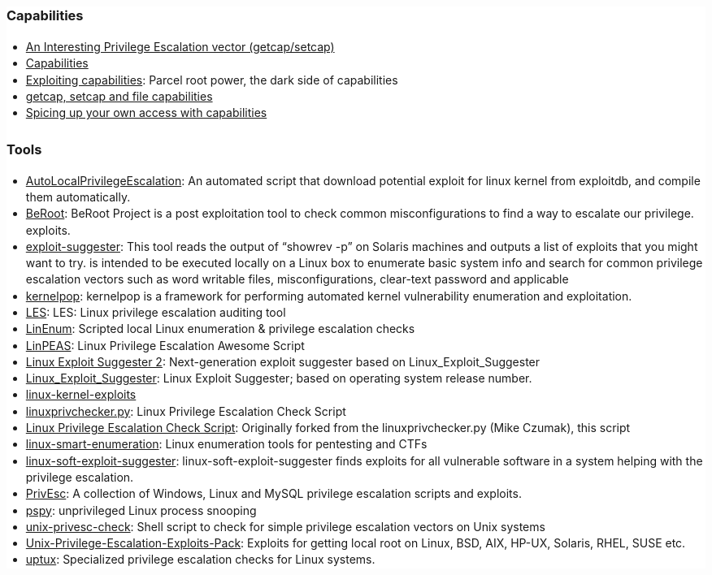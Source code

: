 ### Capabilities
 - [An Interesting Privilege Escalation vector (getcap/setcap)](https://nxnjz.net/2018/08/an-interesting-privilege-escalation-vector-getcap/)
 - [Capabilities](https://wiki.archlinux.org/index.php/Capabilities)
 - [Exploiting capabilities](http://blog.sevagas.com/IMG/pdf/exploiting_capabilities_the_dark_side.pdf): Parcel root power, the dark side of capabilities
 - [getcap, setcap and file capabilities](https://www.insecure.ws/linux/getcap_setcap.html)
 - [Spicing up your own access with capabilities](https://www.redpill-linpro.com/sysadvent/2016/12/06/spicing-up-your-access.html)

### Tools
 - [AutoLocalPrivilegeEscalation](https://github.com/ngalongc/AutoLocalPrivilegeEscalation): An automated script that download potential exploit for linux kernel from exploitdb, and compile them automatically.
 - [BeRoot](https://github.com/AlessandroZ/BeRoot): BeRoot Project is a post exploitation tool to check common misconfigurations to find a way to escalate our privilege.
exploits.
 - [exploit-suggester](https://github.com/pentestmonkey/exploit-suggester): This tool reads the output of “showrev -p” on Solaris machines and outputs a list of exploits that you might want to try.
is intended to be executed locally on a Linux box to enumerate basic system info and search for common privilege escalation vectors such as word writable files, misconfigurations, clear-text password and applicable
 - [kernelpop](https://github.com/spencerdodd/kernelpop): kernelpop is a framework for performing automated kernel vulnerability enumeration and exploitation.
 - [LES](https://github.com/mzet-/linux-exploit-suggester): LES: Linux privilege escalation auditing tool
 - [LinEnum](https://github.com/rebootuser/LinEnum): Scripted local Linux enumeration & privilege escalation checks
 - [LinPEAS](https://github.com/carlospolop/privilege-escalation-awesome-scripts-suite/tree/master/linPEAS): Linux Privilege Escalation Awesome Script
 - [Linux Exploit Suggester 2](https://github.com/jondonas/linux-exploit-suggester-2): Next-generation exploit suggester based on Linux_Exploit_Suggester
 - [Linux_Exploit_Suggester](https://github.com/InteliSecureLabs/Linux_Exploit_Suggester): Linux Exploit Suggester; based on operating system release number.
 - [linux-kernel-exploits](https://github.com/SecWiki/linux-kernel-exploits)
 - [linuxprivchecker.py](https://github.com/sleventyeleven/linuxprivchecker):  Linux Privilege Escalation Check Script
 - [Linux Privilege Escalation Check Script](https://github.com/linted/linuxprivchecker): Originally forked from the linuxprivchecker.py (Mike Czumak), this script
 - [linux-smart-enumeration](https://github.com/diego-treitos/linux-smart-enumeration): Linux enumeration tools for pentesting and CTFs
 - [linux-soft-exploit-suggester](https://github.com/belane/linux-soft-exploit-suggester): linux-soft-exploit-suggester finds exploits for all vulnerable software in a system helping with the privilege escalation.
 - [PrivEsc](https://github.com/1N3/PrivEsc): A collection of Windows, Linux and MySQL privilege escalation scripts and exploits.
 - [pspy](https://github.com/DominicBreuker/pspy): unprivileged Linux process snooping
 - [unix-privesc-check](https://github.com/pentestmonkey/unix-privesc-check): Shell script to check for simple privilege escalation vectors on Unix systems
 - [Unix-Privilege-Escalation-Exploits-Pack](https://github.com/Kabot/Unix-Privilege-Escalation-Exploits-Pack): Exploits for getting local root on Linux, BSD, AIX, HP-UX, Solaris, RHEL, SUSE etc.
 - [uptux](https://github.com/initstring/uptux): Specialized privilege escalation checks for Linux systems.

